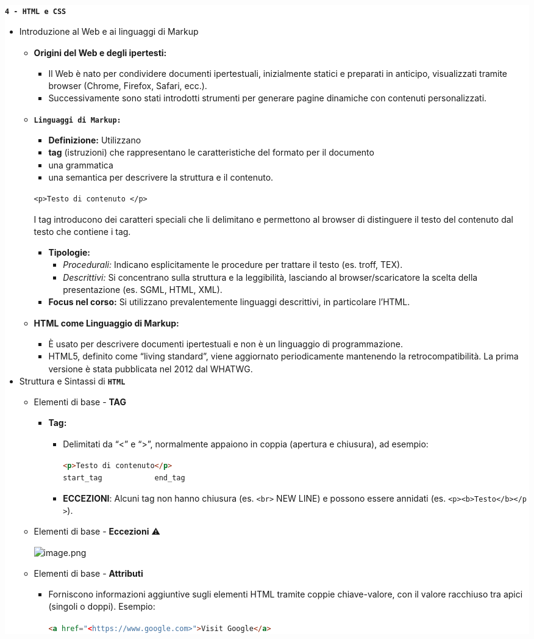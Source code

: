 
**`4 - HTML e CSS`**

- Introduzione al Web e ai linguaggi di Markup
    - **Origini del Web e degli ipertesti:**
        - Il Web è nato per condividere documenti ipertestuali, inizialmente statici e preparati in anticipo, visualizzati tramite browser (Chrome, Firefox, Safari, ecc.).
        - Successivamente sono stati introdotti strumenti per generare pagine dinamiche con contenuti personalizzati.
    - **`Linguaggi di Markup:`**
        - **Definizione:** Utilizzano 
        - **tag** (istruzioni) che rappresentano le caratteristiche del formato per il documento
        - una grammatica 
        - una semantica per descrivere la struttura e il contenuto.
        
        `<p>Testo di contenuto </p>`
        
        I tag introducono dei caratteri speciali che li delimitano e permettono al browser di distinguere il testo del contenuto dal testo che contiene i tag.
        
        - **Tipologie:**
            - *Procedurali:* Indicano esplicitamente le procedure per trattare il testo (es. troff, TEX).
            - *Descrittivi:* Si concentrano sulla struttura e la leggibilità, lasciando al browser/scaricatore la scelta della presentazione (es. SGML, HTML, XML).
        - **Focus nel corso:** Si utilizzano prevalentemente linguaggi descrittivi, in particolare l’HTML.
    - **HTML come Linguaggio di Markup:**
        - È usato per descrivere documenti ipertestuali e non è un linguaggio di programmazione.
        - HTML5, definito come “living standard”, viene aggiornato periodicamente mantenendo la retrocompatibilità. La prima versione è stata pubblicata nel 2012 dal WHATWG.
- Struttura e Sintassi di **`HTML`**
    - Elementi di base - **TAG**
        - **Tag:**
            - Delimitati da “<” e “>”, normalmente appaiono in coppia (apertura e chiusura), ad esempio:
                
                ```html
                <p>Testo di contenuto</p>
                start_tag            end_tag
                ```
                
            - **ECCEZIONI**: Alcuni tag non hanno chiusura (es. `<br>` NEW LINE) e possono essere annidati (es. `<p><b>Testo</b></p>`).
        
    - Elementi di base - **Eccezioni** ⚠️
        
        ![image.png](PROGRAMMAZIONE%20WEB%/image%203.png)
        
    - Elementi di base - **Attributi**
        - Forniscono informazioni aggiuntive sugli elementi HTML tramite coppie chiave-valore, con il valore racchiuso tra apici (singoli o doppi).
        Esempio:
            
            ```html
            <a href="<https://www.google.com>">Visit Google</a>
            
            ```
            